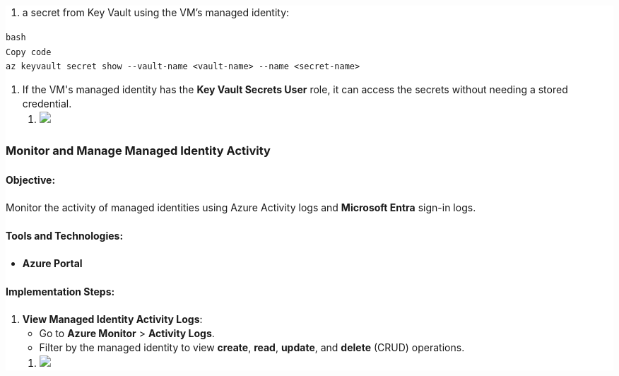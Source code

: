 1. a secret from Key Vault using the VM’s managed identity:

```dpr
bash
Copy code
az keyvault secret show --vault-name <vault-name> --name <secret-name>
```

1. If the VM's managed identity has the **Key Vault Secrets User** role, it can access the secrets without needing a stored credential.
    1. ![](https://t9014131694.p.clickup-attachments.com/t9014131694/8c379597-6a96-4e8f-87df-0f78dea41efb/image.png)

  

### **Monitor and Manage Managed Identity Activity**

#### **Objective:**

Monitor the activity of managed identities using Azure Activity logs and **Microsoft Entra** sign-in logs.

#### **Tools and Technologies:**

*   **Azure Portal**

#### **Implementation Steps:**

1. **View Managed Identity Activity Logs**:
    *   Go to **Azure Monitor** > **Activity Logs**.
    *   Filter by the managed identity to view **create**, **read**, **update**, and **delete** (CRUD) operations.
    1. ![](https://t9014131694.p.clickup-attachments.com/t9014131694/5bc43fea-7863-4916-9fb3-b08812e6d823/image.png)
